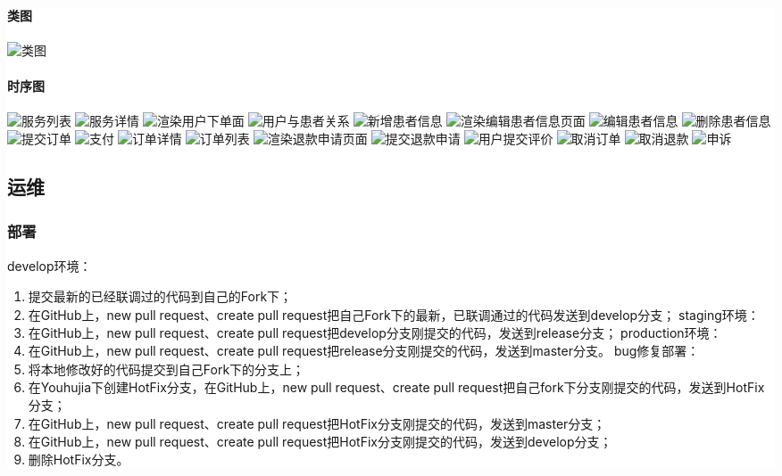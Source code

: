 #### 类图
![类图](/media/shooter-类图.png)

#### 时序图
![服务列表](/media/shooter-服务列表.png)
![服务详情](/media/shooter-服务详情.png)
![渲染用户下单面](/media/shooter-用户下单所需信息.png)
![用户与患者关系](/media/shooter-用户与患者关系.png)
![新增患者信息](/media/shooter-新增患者信息.png)
![渲染编辑患者信息页面](/media/shooter-查询患者信息.png)
![编辑患者信息](/media/shooter-修改患者信息.png)
![删除患者信息](/media/shooter-删除UserAddress.png)
![提交订单](/media/shooter-提交订单.png)
![支付](/media/shooter-支付.png)
![订单详情](/media/shooter-订单详情.png)
![订单列表](/media/shooter-订单列表.png)
![渲染退款申请页面](/media/shooter-渲染退款申请页面.png)
![提交退款申请](/media/shooter-提交退款申请.png)
![用户提交评价](/media/shooter-提交评价.png)
![取消订单](/media/shooter-取消订单.png)
![取消退款](/media/shooter-取消退款.png)
![申诉](/media/shooter-申诉.png)
## 运维
### 部署
develop环境：
1. 提交最新的已经联调过的代码到自己的Fork下；
2. 在GitHub上，new pull request、create pull request把自己Fork下的最新，已联调通过的代码发送到develop分支；
staging环境：
3. 在GitHub上，new pull request、create pull request把develop分支刚提交的代码，发送到release分支；
production环境：
4. 在GitHub上，new pull request、create pull request把release分支刚提交的代码，发送到master分支。
bug修复部署：
1. 将本地修改好的代码提交到自己Fork下的分支上；
2. 在Youhujia下创建HotFix分支，在GitHub上，new pull request、create pull request把自己fork下分支刚提交的代码，发送到HotFix分支；
3. 在GitHub上，new pull request、create pull request把HotFix分支刚提交的代码，发送到master分支；
4. 在GitHub上，new pull request、create pull request把HotFix分支刚提交的代码，发送到develop分支；
5. 删除HotFix分支。
